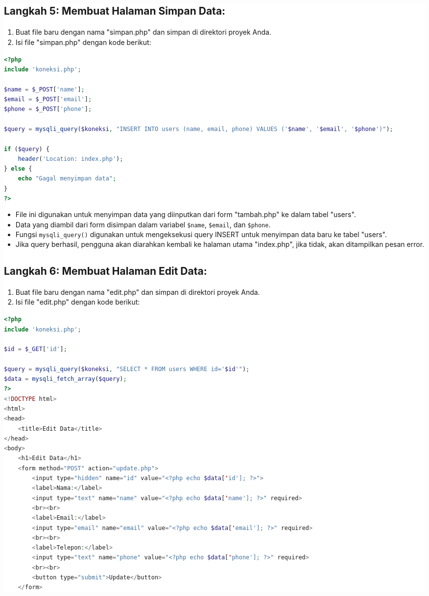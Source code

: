 ## **Langkah 5: Membuat Halaman Simpan Data:**
1. Buat file baru dengan nama "simpan.php" dan simpan di direktori proyek Anda.
2. Isi file "simpan.php" dengan kode berikut:

```php
<?php
include 'koneksi.php';

$name = $_POST['name'];
$email = $_POST['email'];
$phone = $_POST['phone'];

$query = mysqli_query($koneksi, "INSERT INTO users (name, email, phone) VALUES ('$name', '$email', '$phone')");

if ($query) {
    header('Location: index.php');
} else {
    echo "Gagal menyimpan data";
}
?>
```

- File ini digunakan untuk menyimpan data yang diinputkan dari form "tambah.php" ke dalam tabel "users".
- Data yang diambil dari form disimpan dalam variabel `$name`, `$email`, dan `$phone`.
- Fungsi `mysqli_query()` digunakan untuk mengeksekusi query INSERT untuk menyimpan data baru ke tabel "users".
- Jika query berhasil, pengguna akan diarahkan kembali ke halaman utama "index.php", jika tidak, akan ditampilkan pesan error.

## **Langkah 6: Membuat Halaman Edit Data:**
1. Buat file baru dengan nama "edit.php" dan simpan di direktori proyek Anda.
2. Isi file "edit.php" dengan kode berikut:

```php
<?php
include 'koneksi.php';

$id = $_GET['id'];

$query = mysqli_query($koneksi, "SELECT * FROM users WHERE id='$id'");
$data = mysqli_fetch_array($query);
?>
<!DOCTYPE html>
<html>
<head>
    <title>Edit Data</title>
</head>
<body>
    <h1>Edit Data</h1>
    <form method="POST" action="update.php">
        <input type="hidden" name="id" value="<?php echo $data['id']; ?>">
        <label>Nama:</label>
        <input type="text" name="name" value="<?php echo $data['name']; ?>" required>
        <br><br>
        <label>Email:</label>
        <input type="email" name="email" value="<?php echo $data['email']; ?>" required>
        <br><br>
        <label>Telepon:</label>
        <input type="text" name="phone" value="<?php echo $data['phone']; ?>" required>
        <br><br>
        <button type="submit">Update</button>
    </form>
```
